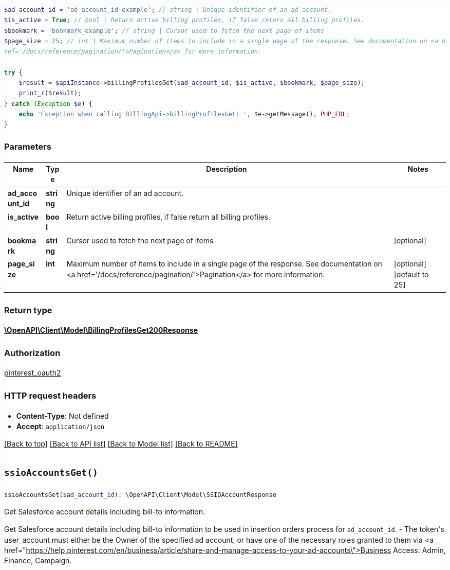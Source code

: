 ```php
$ad_account_id = 'ad_account_id_example'; // string | Unique identifier of an ad account.
$is_active = True; // bool | Return active billing profiles, if false return all billing profiles.
$bookmark = 'bookmark_example'; // string | Cursor used to fetch the next page of items
$page_size = 25; // int | Maximum number of items to include in a single page of the response. See documentation on <a href='/docs/reference/pagination/'>Pagination</a> for more information.

try {
    $result = $apiInstance->billingProfilesGet($ad_account_id, $is_active, $bookmark, $page_size);
    print_r($result);
} catch (Exception $e) {
    echo 'Exception when calling BillingApi->billingProfilesGet: ', $e->getMessage(), PHP_EOL;
}
```

### Parameters

| Name | Type | Description  | Notes |
| ------------- | ------------- | ------------- | ------------- |
| **ad_account_id** | **string**| Unique identifier of an ad account. | |
| **is_active** | **bool**| Return active billing profiles, if false return all billing profiles. | |
| **bookmark** | **string**| Cursor used to fetch the next page of items | [optional] |
| **page_size** | **int**| Maximum number of items to include in a single page of the response. See documentation on &lt;a href&#x3D;&#39;/docs/reference/pagination/&#39;&gt;Pagination&lt;/a&gt; for more information. | [optional] [default to 25] |

### Return type

[**\OpenAPI\Client\Model\BillingProfilesGet200Response**](../Model/BillingProfilesGet200Response.md)

### Authorization

[pinterest_oauth2](../../README.md#pinterest_oauth2)

### HTTP request headers

- **Content-Type**: Not defined
- **Accept**: `application/json`

[[Back to top]](#) [[Back to API list]](../../README.md#endpoints)
[[Back to Model list]](../../README.md#models)
[[Back to README]](../../README.md)

## `ssioAccountsGet()`

```php
ssioAccountsGet($ad_account_id): \OpenAPI\Client\Model\SSIOAccountResponse
```

Get Salesforce account details including bill-to information.

Get Salesforce account details including bill-to information to be used in insertion orders process for <code>ad_account_id</code>. - The token's user_account must either be the Owner of the specified ad account, or have one of the necessary roles granted to them via <a href=\"https://help.pinterest.com/en/business/article/share-and-manage-access-to-your-ad-accounts\">Business Access</a>: Admin, Finance, Campaign.
